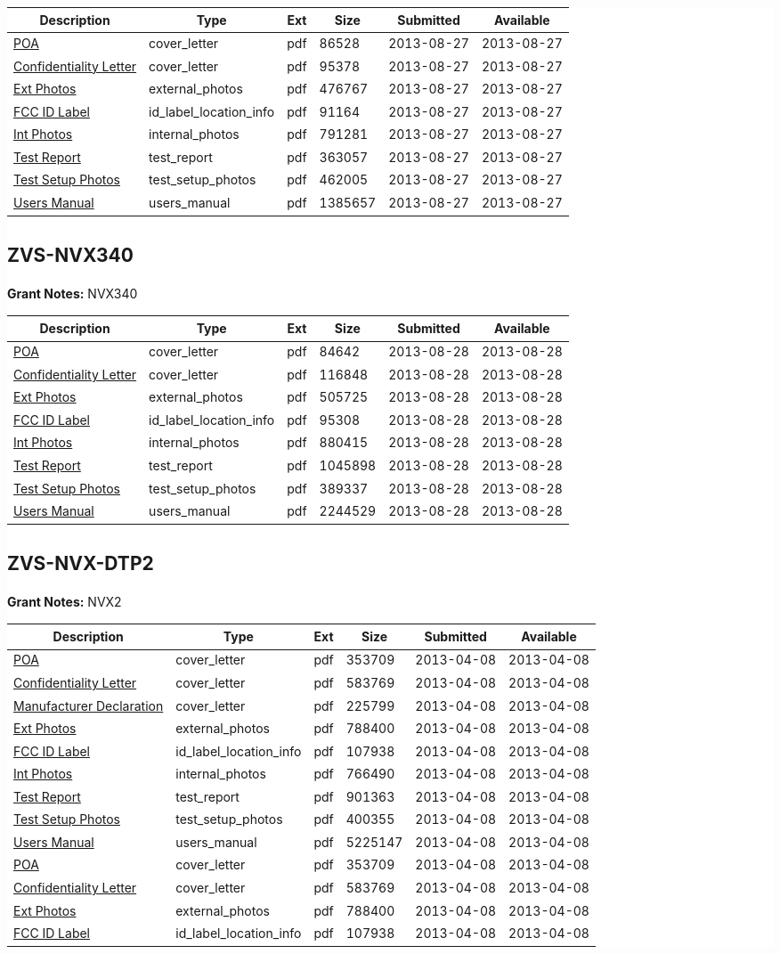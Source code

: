 
| Description | Type | Ext | Size | Submitted | Available |
| ----------- | ---- | --- | ---- | --------- | --------- |
| [POA](ZVS-NVX320/21bdfefc93c41e1180e909a60e46f817/2054445.pdf) | cover_letter | pdf | 86528 | 2013-08-27 | 2013-08-27 |
| [Confidentiality Letter](ZVS-NVX320/21bdfefc93c41e1180e909a60e46f817/2054446.pdf) | cover_letter | pdf | 95378 | 2013-08-27 | 2013-08-27 |
| [Ext Photos](ZVS-NVX320/21bdfefc93c41e1180e909a60e46f817/2054448.pdf) | external_photos | pdf | 476767 | 2013-08-27 | 2013-08-27 |
| [FCC ID Label](ZVS-NVX320/21bdfefc93c41e1180e909a60e46f817/2054449.pdf) | id_label_location_info | pdf | 91164 | 2013-08-27 | 2013-08-27 |
| [Int Photos](ZVS-NVX320/21bdfefc93c41e1180e909a60e46f817/2054450.pdf) | internal_photos | pdf | 791281 | 2013-08-27 | 2013-08-27 |
| [Test Report](ZVS-NVX320/21bdfefc93c41e1180e909a60e46f817/2054453.pdf) | test_report | pdf | 363057 | 2013-08-27 | 2013-08-27 |
| [Test Setup Photos](ZVS-NVX320/21bdfefc93c41e1180e909a60e46f817/2054454.pdf) | test_setup_photos | pdf | 462005 | 2013-08-27 | 2013-08-27 |
| [Users Manual](ZVS-NVX320/21bdfefc93c41e1180e909a60e46f817/2054455.pdf) | users_manual | pdf | 1385657 | 2013-08-27 | 2013-08-27 |
## ZVS-NVX340
**Grant Notes:** NVX340

| Description | Type | Ext | Size | Submitted | Available |
| ----------- | ---- | --- | ---- | --------- | --------- |
| [POA](ZVS-NVX340/765c3e47f519a50dab7d3ccb157c5a78/2056047.pdf) | cover_letter | pdf | 84642 | 2013-08-28 | 2013-08-28 |
| [Confidentiality Letter](ZVS-NVX340/765c3e47f519a50dab7d3ccb157c5a78/2056048.pdf) | cover_letter | pdf | 116848 | 2013-08-28 | 2013-08-28 |
| [Ext Photos](ZVS-NVX340/765c3e47f519a50dab7d3ccb157c5a78/2056050.pdf) | external_photos | pdf | 505725 | 2013-08-28 | 2013-08-28 |
| [FCC ID Label](ZVS-NVX340/765c3e47f519a50dab7d3ccb157c5a78/2056051.pdf) | id_label_location_info | pdf | 95308 | 2013-08-28 | 2013-08-28 |
| [Int Photos](ZVS-NVX340/765c3e47f519a50dab7d3ccb157c5a78/2056052.pdf) | internal_photos | pdf | 880415 | 2013-08-28 | 2013-08-28 |
| [Test Report](ZVS-NVX340/765c3e47f519a50dab7d3ccb157c5a78/2056055.pdf) | test_report | pdf | 1045898 | 2013-08-28 | 2013-08-28 |
| [Test Setup Photos](ZVS-NVX340/765c3e47f519a50dab7d3ccb157c5a78/2056056.pdf) | test_setup_photos | pdf | 389337 | 2013-08-28 | 2013-08-28 |
| [Users Manual](ZVS-NVX340/765c3e47f519a50dab7d3ccb157c5a78/2056057.pdf) | users_manual | pdf | 2244529 | 2013-08-28 | 2013-08-28 |
## ZVS-NVX-DTP2
**Grant Notes:** NVX2

| Description | Type | Ext | Size | Submitted | Available |
| ----------- | ---- | --- | ---- | --------- | --------- |
| [POA](ZVS-NVX-DTP2/679d81fc24e6a788d5ce89e77d7ed43c/1934830.pdf) | cover_letter | pdf | 353709 | 2013-04-08 | 2013-04-08 |
| [Confidentiality Letter](ZVS-NVX-DTP2/679d81fc24e6a788d5ce89e77d7ed43c/1934831.pdf) | cover_letter | pdf | 583769 | 2013-04-08 | 2013-04-08 |
| [Manufacturer Declaration](ZVS-NVX-DTP2/679d81fc24e6a788d5ce89e77d7ed43c/1934832.pdf) | cover_letter | pdf | 225799 | 2013-04-08 | 2013-04-08 |
| [Ext Photos](ZVS-NVX-DTP2/679d81fc24e6a788d5ce89e77d7ed43c/1934834.pdf) | external_photos | pdf | 788400 | 2013-04-08 | 2013-04-08 |
| [FCC ID Label](ZVS-NVX-DTP2/679d81fc24e6a788d5ce89e77d7ed43c/1934835.pdf) | id_label_location_info | pdf | 107938 | 2013-04-08 | 2013-04-08 |
| [Int Photos](ZVS-NVX-DTP2/679d81fc24e6a788d5ce89e77d7ed43c/1934836.pdf) | internal_photos | pdf | 766490 | 2013-04-08 | 2013-04-08 |
| [Test Report](ZVS-NVX-DTP2/679d81fc24e6a788d5ce89e77d7ed43c/1934839.pdf) | test_report | pdf | 901363 | 2013-04-08 | 2013-04-08 |
| [Test Setup Photos](ZVS-NVX-DTP2/679d81fc24e6a788d5ce89e77d7ed43c/1934840.pdf) | test_setup_photos | pdf | 400355 | 2013-04-08 | 2013-04-08 |
| [Users Manual](ZVS-NVX-DTP2/679d81fc24e6a788d5ce89e77d7ed43c/1934852.pdf) | users_manual | pdf | 5225147 | 2013-04-08 | 2013-04-08 |
| [POA](ZVS-NVX-DTP2/aebf64bf67dadef0428a9109720a7aa3/1934830.pdf) | cover_letter | pdf | 353709 | 2013-04-08 | 2013-04-08 |
| [Confidentiality Letter](ZVS-NVX-DTP2/aebf64bf67dadef0428a9109720a7aa3/1934831.pdf) | cover_letter | pdf | 583769 | 2013-04-08 | 2013-04-08 |
| [Ext Photos](ZVS-NVX-DTP2/aebf64bf67dadef0428a9109720a7aa3/1934834.pdf) | external_photos | pdf | 788400 | 2013-04-08 | 2013-04-08 |
| [FCC ID Label](ZVS-NVX-DTP2/aebf64bf67dadef0428a9109720a7aa3/1934835.pdf) | id_label_location_info | pdf | 107938 | 2013-04-08 | 2013-04-08 |